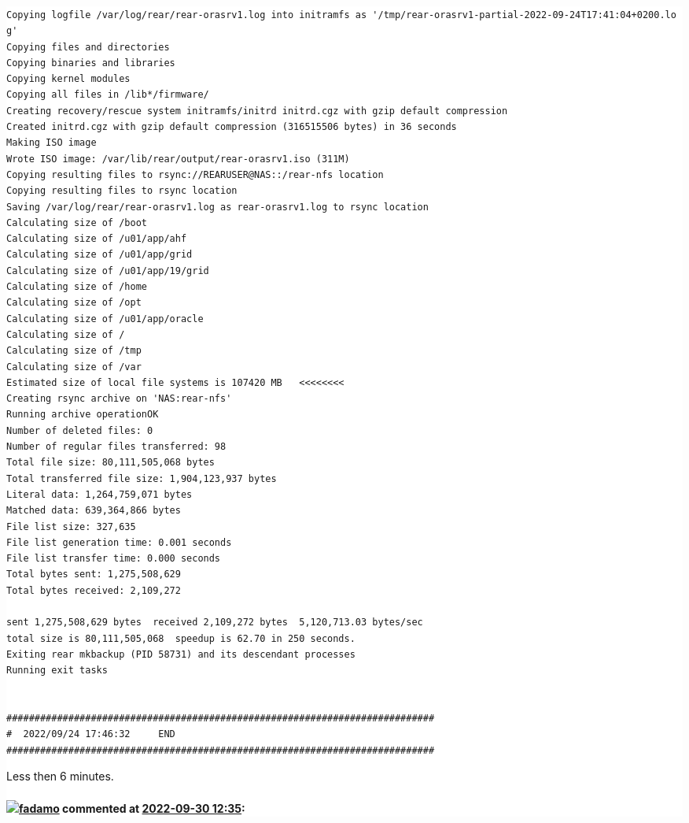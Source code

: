     Copying logfile /var/log/rear/rear-orasrv1.log into initramfs as '/tmp/rear-orasrv1-partial-2022-09-24T17:41:04+0200.log'
    Copying files and directories
    Copying binaries and libraries
    Copying kernel modules
    Copying all files in /lib*/firmware/
    Creating recovery/rescue system initramfs/initrd initrd.cgz with gzip default compression
    Created initrd.cgz with gzip default compression (316515506 bytes) in 36 seconds
    Making ISO image
    Wrote ISO image: /var/lib/rear/output/rear-orasrv1.iso (311M)
    Copying resulting files to rsync://REARUSER@NAS::/rear-nfs location
    Copying resulting files to rsync location
    Saving /var/log/rear/rear-orasrv1.log as rear-orasrv1.log to rsync location
    Calculating size of /boot
    Calculating size of /u01/app/ahf
    Calculating size of /u01/app/grid
    Calculating size of /u01/app/19/grid
    Calculating size of /home
    Calculating size of /opt
    Calculating size of /u01/app/oracle
    Calculating size of /
    Calculating size of /tmp
    Calculating size of /var
    Estimated size of local file systems is 107420 MB   <<<<<<<<
    Creating rsync archive on 'NAS:rear-nfs'
    Running archive operationOK
    Number of deleted files: 0
    Number of regular files transferred: 98
    Total file size: 80,111,505,068 bytes
    Total transferred file size: 1,904,123,937 bytes
    Literal data: 1,264,759,071 bytes
    Matched data: 639,364,866 bytes
    File list size: 327,635
    File list generation time: 0.001 seconds
    File list transfer time: 0.000 seconds
    Total bytes sent: 1,275,508,629
    Total bytes received: 2,109,272

    sent 1,275,508,629 bytes  received 2,109,272 bytes  5,120,713.03 bytes/sec
    total size is 80,111,505,068  speedup is 62.70 in 250 seconds.
    Exiting rear mkbackup (PID 58731) and its descendant processes
    Running exit tasks


    ############################################################################
    #  2022/09/24 17:46:32     END
    ############################################################################

Less then 6 minutes.

#### <img src="https://avatars.githubusercontent.com/u/43404795?v=4" width="50">[fadamo](https://github.com/fadamo) commented at [2022-09-30 12:35](https://github.com/rear/rear/issues/2875#issuecomment-1263518413):
